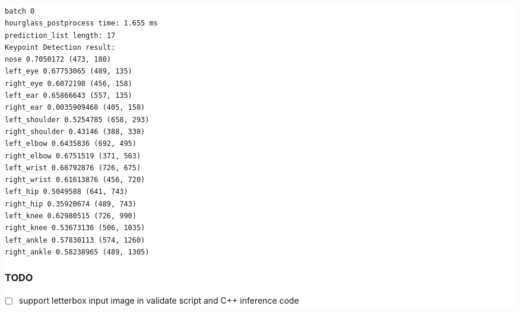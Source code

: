 ```
batch 0
hourglass_postprocess time: 1.655 ms
prediction_list length: 17
Keypoint Detection result:
nose 0.7050172 (473, 180)
left_eye 0.67753065 (489, 135)
right_eye 0.6072198 (456, 158)
left_ear 0.65866643 (557, 135)
right_ear 0.0035909468 (405, 158)
left_shoulder 0.5254785 (658, 293)
right_shoulder 0.43146 (388, 338)
left_elbow 0.6435836 (692, 495)
right_elbow 0.6751519 (371, 563)
left_wrist 0.66792876 (726, 675)
right_wrist 0.61613876 (456, 720)
left_hip 0.5049588 (641, 743)
right_hip 0.35920674 (489, 743)
left_knee 0.62980515 (726, 990)
right_knee 0.53673136 (506, 1035)
left_ankle 0.57830113 (574, 1260)
right_ankle 0.58238965 (489, 1305)
```

### TODO
- [ ] support letterbox input image in validate script and C++ inference code

